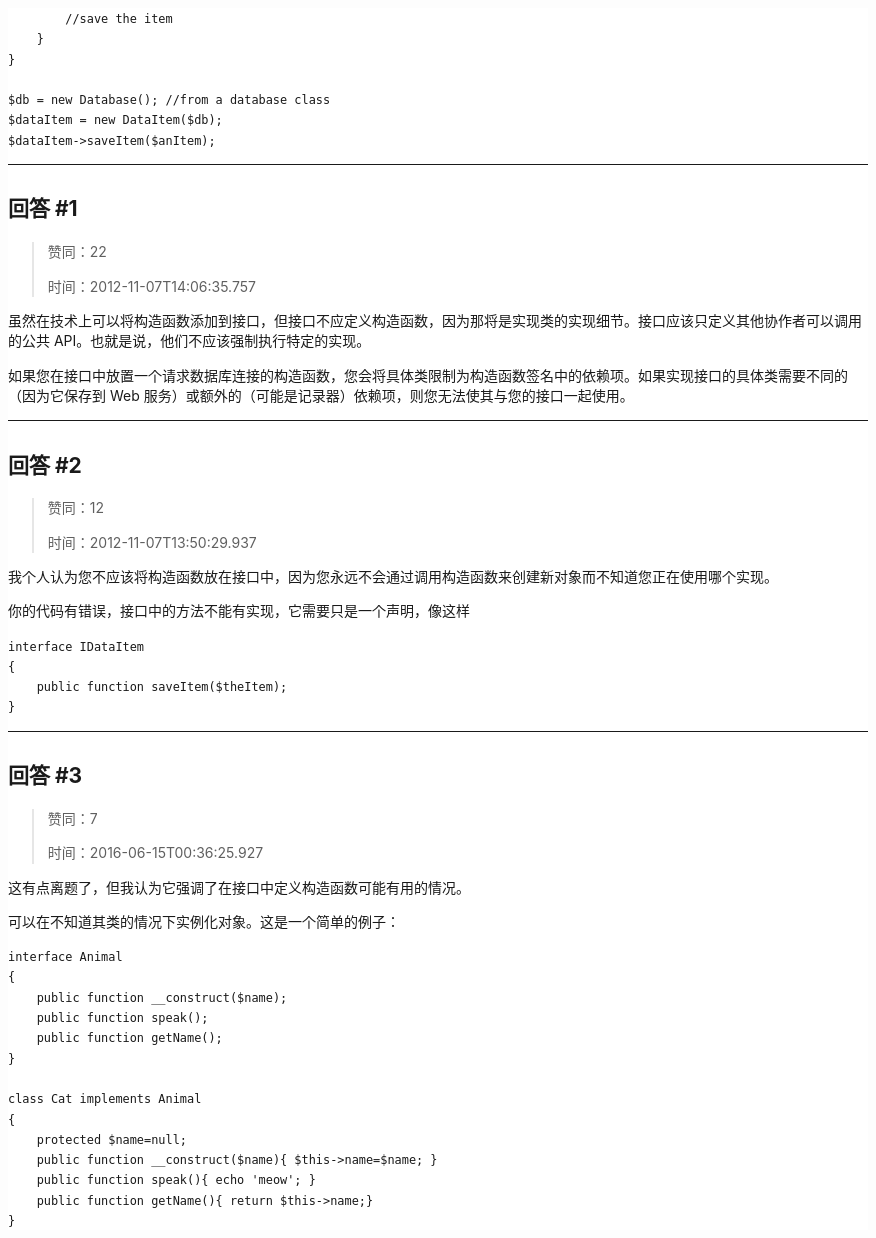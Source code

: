 ```
        //save the item
    }
}

$db = new Database(); //from a database class
$dataItem = new DataItem($db);          
$dataItem->saveItem($anItem); 
```

* * *

## 回答 #1

> 赞同：22
> 
> 时间：2012-11-07T14:06:35.757

虽然在技术上可以将构造函数添加到接口，但接口不应定义构造函数，因为那将是实现类的实现细节。接口应该只定义其他协作者可以调用的公共 API。也就是说，他们不应该强制执行特定的实现。

如果您在接口中放置一个请求数据库连接的构造函数，您会将具体类限制为构造函数签名中的依赖项。如果实现接口的具体类需要不同的（因为它保存到 Web 服务）或额外的（可能是记录器）依赖项，则您无法使其与您的接口一起使用。

* * *

## 回答 #2

> 赞同：12
> 
> 时间：2012-11-07T13:50:29.937

我个人认为您不应该将构造函数放在接口中，因为您永远不会通过调用构造函数来创建新对象而不知道您正在使用哪个实现。

你的代码有错误，接口中的方法不能有实现，它需要只是一个声明，像这样

```
interface IDataItem
{
    public function saveItem($theItem);
} 
```

* * *

## 回答 #3

> 赞同：7
> 
> 时间：2016-06-15T00:36:25.927

这有点离题了，但我认为它强调了在接口中定义构造函数可能有用的情况。

可以在不知道其类的情况下实例化对象。这是一个简单的例子：

```
interface Animal
{
    public function __construct($name);
    public function speak();
    public function getName();
}

class Cat implements Animal
{
    protected $name=null;
    public function __construct($name){ $this->name=$name; }
    public function speak(){ echo 'meow'; }
    public function getName(){ return $this->name;}
}
```